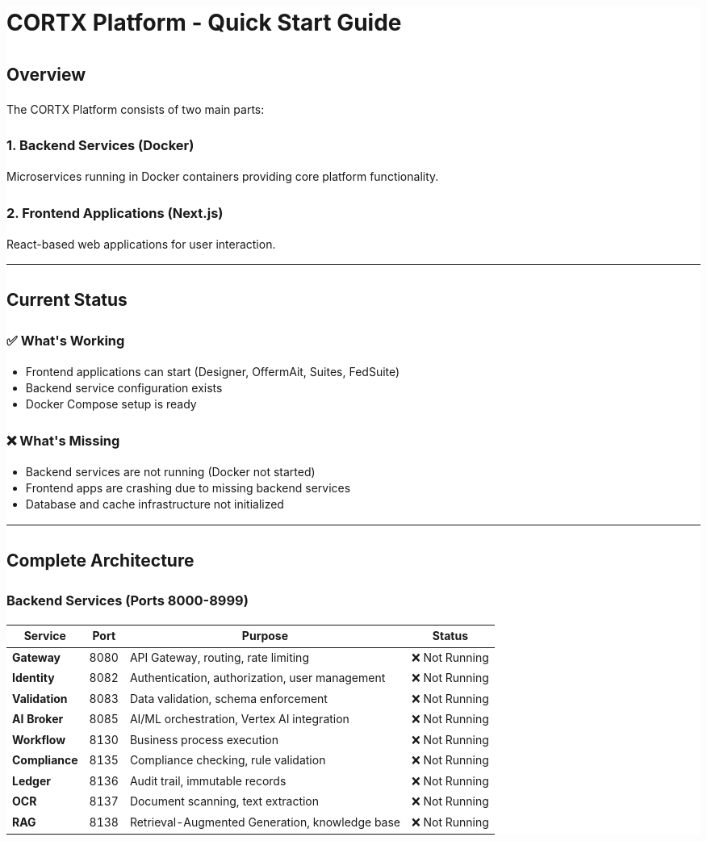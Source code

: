 # CORTX Platform - Quick Start Guide

## Overview

The CORTX Platform consists of two main parts:

### 1. Backend Services (Docker)

Microservices running in Docker containers providing core platform functionality.

### 2. Frontend Applications (Next.js)

React-based web applications for user interaction.

---

## Current Status

### ✅ What's Working

- Frontend applications can start (Designer, OffermAit, Suites, FedSuite)
- Backend service configuration exists
- Docker Compose setup is ready

### ❌ What's Missing

- Backend services are not running (Docker not started)
- Frontend apps are crashing due to missing backend services
- Database and cache infrastructure not initialized

---

## Complete Architecture

### Backend Services (Ports 8000-8999)

| Service | Port | Purpose | Status |
|---------|------|---------|--------|
| **Gateway** | 8080 | API Gateway, routing, rate limiting | ❌ Not Running |
| **Identity** | 8082 | Authentication, authorization, user management | ❌ Not Running |
| **Validation** | 8083 | Data validation, schema enforcement | ❌ Not Running |
| **AI Broker** | 8085 | AI/ML orchestration, Vertex AI integration | ❌ Not Running |
| **Workflow** | 8130 | Business process execution | ❌ Not Running |
| **Compliance** | 8135 | Compliance checking, rule validation | ❌ Not Running |
| **Ledger** | 8136 | Audit trail, immutable records | ❌ Not Running |
| **OCR** | 8137 | Document scanning, text extraction | ❌ Not Running |
| **RAG** | 8138 | Retrieval-Augmented Generation, knowledge base | ❌ Not Running |

